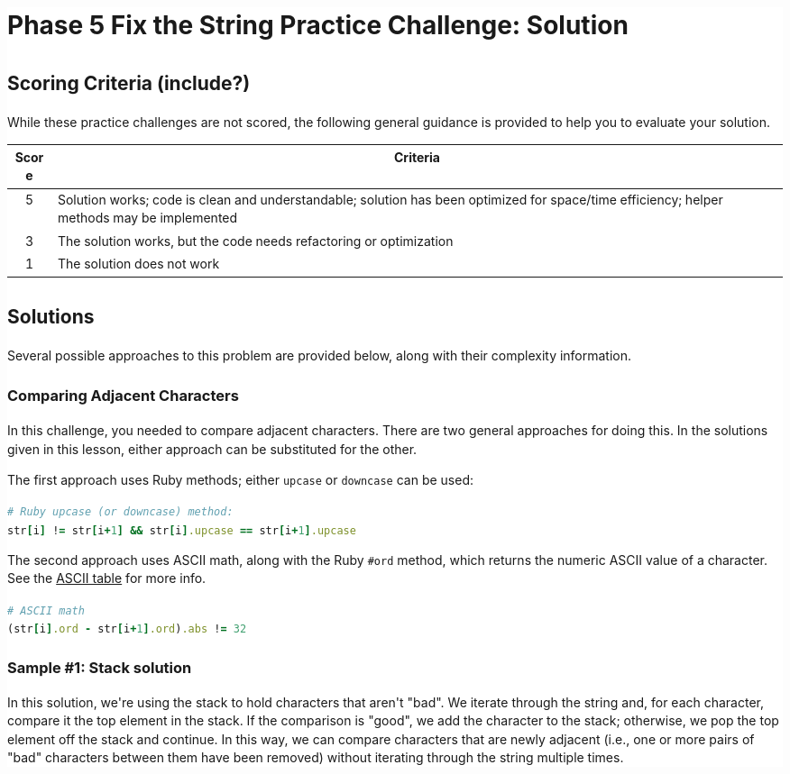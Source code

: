 # Phase 5 Fix the String Practice Challenge: Solution

## Scoring Criteria (include?)

While these practice challenges are not scored, the following general guidance
is provided to help you to evaluate your solution.

| Score | Criteria |
| :-: | --- |
| 5 | Solution works; code is clean and understandable; solution has been optimized for space/time efficiency; helper methods may be implemented |
| 3 | The solution works, but the code needs refactoring or optimization |
| 1 | The solution does not work |

## Solutions

Several possible approaches to this problem are provided below, along with their
complexity information.

### Comparing Adjacent Characters

In this challenge, you needed to compare adjacent characters. There are two
general approaches for doing this. In the solutions given in this lesson, either
approach can be substituted for the other.

The first approach uses Ruby methods; either `upcase` or `downcase` can be used:

```rb
# Ruby upcase (or downcase) method:
str[i] != str[i+1] && str[i].upcase == str[i+1].upcase
```

The second approach uses ASCII math, along with the Ruby `#ord` method, which
returns the numeric ASCII value of a character. See the [ASCII
table][ascii_table] for more info.

```rb
# ASCII math
(str[i].ord - str[i+1].ord).abs != 32
```

### Sample #1: Stack solution

In this solution, we're using the stack to hold characters that aren't "bad". We
iterate through the string and, for each character, compare it the top element
in the stack. If the comparison is "good", we add the character to the stack;
otherwise, we pop the top element off the stack and continue. In this way, we
can compare characters that are newly adjacent (i.e., one or more pairs of "bad"
characters between them have been removed) without iterating through the string
multiple times.


[ascii_table]: https://theasciicode.com.ar/
[triangular-number]: https://en.wikipedia.org/wiki/Triangular_number